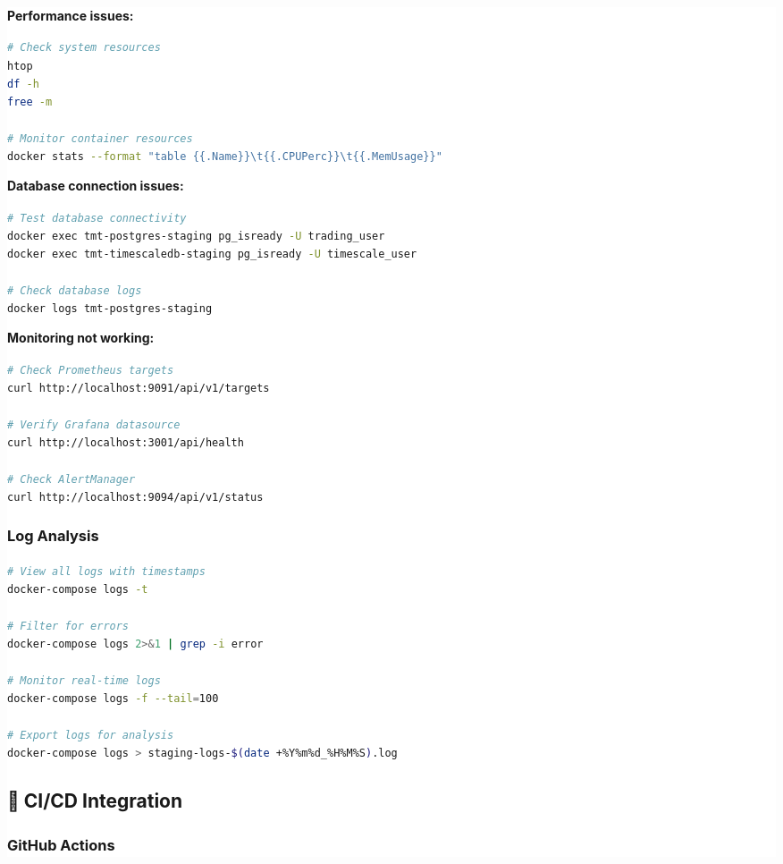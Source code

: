 **Performance issues:**
```bash
# Check system resources
htop
df -h
free -m

# Monitor container resources
docker stats --format "table {{.Name}}\t{{.CPUPerc}}\t{{.MemUsage}}"
```

**Database connection issues:**
```bash
# Test database connectivity
docker exec tmt-postgres-staging pg_isready -U trading_user
docker exec tmt-timescaledb-staging pg_isready -U timescale_user

# Check database logs
docker logs tmt-postgres-staging
```

**Monitoring not working:**
```bash
# Check Prometheus targets
curl http://localhost:9091/api/v1/targets

# Verify Grafana datasource
curl http://localhost:3001/api/health

# Check AlertManager
curl http://localhost:9094/api/v1/status
```

### Log Analysis

```bash
# View all logs with timestamps
docker-compose logs -t

# Filter for errors
docker-compose logs 2>&1 | grep -i error

# Monitor real-time logs
docker-compose logs -f --tail=100

# Export logs for analysis
docker-compose logs > staging-logs-$(date +%Y%m%d_%H%M%S).log
```

## 🔄 CI/CD Integration

### GitHub Actions
